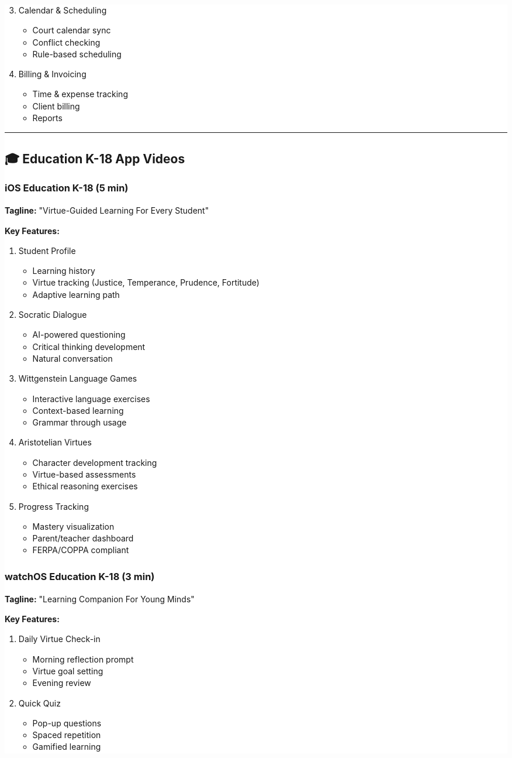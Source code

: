 3. Calendar & Scheduling
   - Court calendar sync
   - Conflict checking
   - Rule-based scheduling
   
4. Billing & Invoicing
   - Time & expense tracking
   - Client billing
   - Reports

---

## 🎓 Education K-18 App Videos

### iOS Education K-18 (5 min)
**Tagline:** "Virtue-Guided Learning For Every Student"

**Key Features:**
1. Student Profile
   - Learning history
   - Virtue tracking (Justice, Temperance, Prudence, Fortitude)
   - Adaptive learning path
   
2. Socratic Dialogue
   - AI-powered questioning
   - Critical thinking development
   - Natural conversation
   
3. Wittgenstein Language Games
   - Interactive language exercises
   - Context-based learning
   - Grammar through usage
   
4. Aristotelian Virtues
   - Character development tracking
   - Virtue-based assessments
   - Ethical reasoning exercises
   
5. Progress Tracking
   - Mastery visualization
   - Parent/teacher dashboard
   - FERPA/COPPA compliant

### watchOS Education K-18 (3 min)
**Tagline:** "Learning Companion For Young Minds"

**Key Features:**
1. Daily Virtue Check-in
   - Morning reflection prompt
   - Virtue goal setting
   - Evening review
   
2. Quick Quiz
   - Pop-up questions
   - Spaced repetition
   - Gamified learning
   